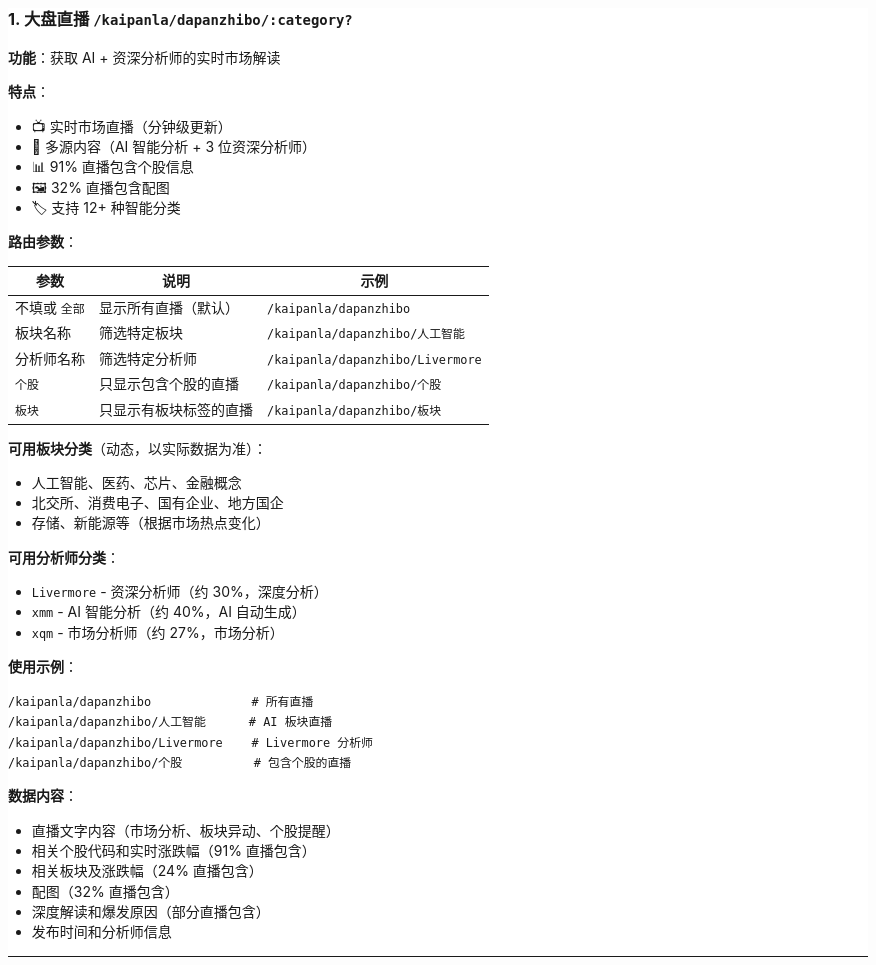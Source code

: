 ### 1. 大盘直播 `/kaipanla/dapanzhibo/:category?`

**功能**：获取 AI + 资深分析师的实时市场解读

**特点**：

- 📺 实时市场直播（分钟级更新）
- 👥 多源内容（AI 智能分析 + 3 位资深分析师）
- 📊 91% 直播包含个股信息
- 🖼️ 32% 直播包含配图
- 🏷️ 支持 12+ 种智能分类

**路由参数**：

| 参数          | 说明                   | 示例                             |
| ------------- | ---------------------- | -------------------------------- |
| 不填或 `全部` | 显示所有直播（默认）   | `/kaipanla/dapanzhibo`           |
| 板块名称      | 筛选特定板块           | `/kaipanla/dapanzhibo/人工智能`  |
| 分析师名称    | 筛选特定分析师         | `/kaipanla/dapanzhibo/Livermore` |
| `个股`        | 只显示包含个股的直播   | `/kaipanla/dapanzhibo/个股`      |
| `板块`        | 只显示有板块标签的直播 | `/kaipanla/dapanzhibo/板块`      |

**可用板块分类**（动态，以实际数据为准）：

- 人工智能、医药、芯片、金融概念
- 北交所、消费电子、国有企业、地方国企
- 存储、新能源等（根据市场热点变化）

**可用分析师分类**：

- `Livermore` - 资深分析师（约 30%，深度分析）
- `xmm` - AI 智能分析（约 40%，AI 自动生成）
- `xqm` - 市场分析师（约 27%，市场分析）

**使用示例**：

```
/kaipanla/dapanzhibo              # 所有直播
/kaipanla/dapanzhibo/人工智能      # AI 板块直播
/kaipanla/dapanzhibo/Livermore    # Livermore 分析师
/kaipanla/dapanzhibo/个股          # 包含个股的直播
```

**数据内容**：

- 直播文字内容（市场分析、板块异动、个股提醒）
- 相关个股代码和实时涨跌幅（91% 直播包含）
- 相关板块及涨跌幅（24% 直播包含）
- 配图（32% 直播包含）
- 深度解读和爆发原因（部分直播包含）
- 发布时间和分析师信息

---
